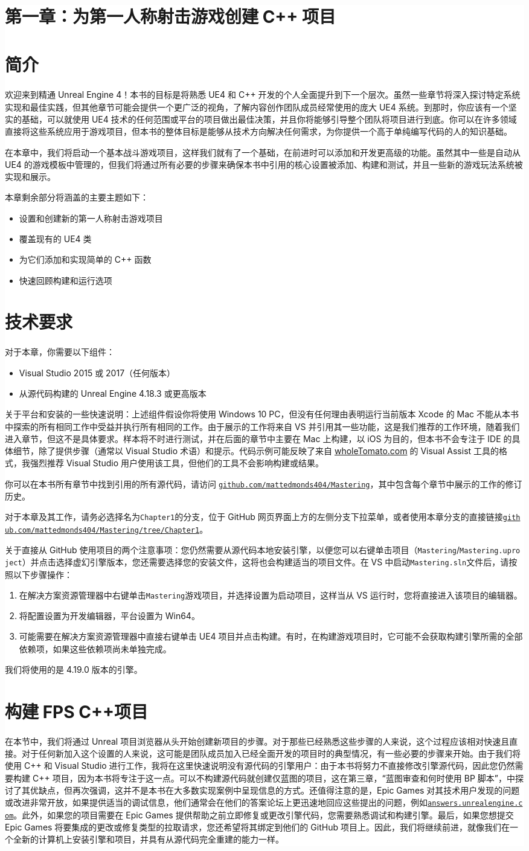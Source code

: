 # 第一章：为第一人称射击游戏创建 C++ 项目

# 简介

欢迎来到精通 Unreal Engine 4！本书的目标是将熟悉 UE4 和 C++ 开发的个人全面提升到下一个层次。虽然一些章节将深入探讨特定系统实现和最佳实践，但其他章节可能会提供一个更广泛的视角，了解内容创作团队成员经常使用的庞大 UE4 系统。到那时，你应该有一个坚实的基础，可以就使用 UE4 技术的任何范围或平台的项目做出最佳决策，并且你将能够引导整个团队将项目进行到底。你可以在许多领域直接将这些系统应用于游戏项目，但本书的整体目标是能够从技术方向解决任何需求，为你提供一个高于单纯编写代码的人的知识基础。

在本章中，我们将启动一个基本战斗游戏项目，这样我们就有了一个基础，在前进时可以添加和开发更高级的功能。虽然其中一些是自动从 UE4 的游戏模板中管理的，但我们将通过所有必要的步骤来确保本书中引用的核心设置被添加、构建和测试，并且一些新的游戏玩法系统被实现和展示。

本章剩余部分将涵盖的主要主题如下：

+   设置和创建新的第一人称射击游戏项目

+   覆盖现有的 UE4 类

+   为它们添加和实现简单的 C++ 函数

+   快速回顾构建和运行选项

# 技术要求

对于本章，你需要以下组件：

+   Visual Studio 2015 或 2017（任何版本）

+   从源代码构建的 Unreal Engine 4.18.3 或更高版本

关于平台和安装的一些快速说明：上述组件假设你将使用 Windows 10 PC，但没有任何理由表明运行当前版本 Xcode 的 Mac 不能从本书中探索的所有相同工作中受益并执行所有相同的工作。由于展示的工作将来自 VS 并引用其一些功能，这是我们推荐的工作环境，随着我们进入章节，但这不是具体要求。样本将不时进行测试，并在后面的章节中主要在 Mac 上构建，以 iOS 为目的，但本书不会专注于 IDE 的具体细节，除了提供步骤（通常以 Visual Studio 术语）和提示。代码示例可能反映了来自 [wholeTomato.com](http://wholeTomato.com) 的 Visual Assist 工具的格式，我强烈推荐 Visual Studio 用户使用该工具，但他们的工具不会影响构建或结果。

你可以在本书所有章节中找到引用的所有源代码，请访问 [`github.com/mattedmonds404/Mastering`](https://github.com/mattedmonds404/Mastering)，其中包含每个章节中展示的工作的修订历史。

对于本章及其工作，请务必选择名为`Chapter1`的分支，位于 GitHub 网页界面上方的左侧分支下拉菜单，或者使用本章分支的直接链接[`github.com/mattedmonds404/Mastering/tree/Chapter1`](https://github.com/mattedmonds404/Mastering/tree/Chapter1)。

关于直接从 GitHub 使用项目的两个注意事项：您仍然需要从源代码本地安装引擎，以便您可以右键单击项目（`Mastering`/`Mastering.uproject`）并点击选择虚幻引擎版本，您还需要选择您的安装文件，这将也会构建适当的项目文件。在 VS 中启动`Mastering.sln`文件后，请按照以下步骤操作：

1.  在解决方案资源管理器中右键单击`Mastering`游戏项目，并选择设置为启动项目，这样当从 VS 运行时，您将直接进入该项目的编辑器。

1.  将配置设置为开发编辑器，平台设置为 Win64。

1.  可能需要在解决方案资源管理器中直接右键单击 UE4 项目并点击构建。有时，在构建游戏项目时，它可能不会获取构建引擎所需的全部依赖项，如果这些依赖项尚未单独完成。

我们将使用的是 4.19.0 版本的引擎。

# 构建 FPS C++项目

在本节中，我们将通过 Unreal 项目浏览器从头开始创建新项目的步骤。对于那些已经熟悉这些步骤的人来说，这个过程应该相对快速且直接。对于任何新加入这个设置的人来说，这可能是团队成员加入已经全面开发的项目时的典型情况，有一些必要的步骤来开始。由于我们将使用 C++ 和 Visual Studio 进行工作，我将在这里快速说明没有源代码的引擎用户：由于本书将努力不直接修改引擎源代码，因此您仍然需要构建 C++ 项目，因为本书将专注于这一点。可以不构建源代码就创建仅蓝图的项目，这在第三章，“蓝图审查和何时使用 BP 脚本”，中探讨了其优缺点，但再次强调，这并不是本书在大多数实现案例中呈现信息的方式。还值得注意的是，Epic Games 对其技术用户发现的问题或改进非常开放，如果提供适当的调试信息，他们通常会在他们的答案论坛上更迅速地回应这些提出的问题，例如[`answers.unrealengine.com`](http://answers.unrealengine.com)。此外，如果您的项目需要在 Epic Games 提供帮助之前立即修复或更改引擎代码，您需要熟悉调试和构建引擎。最后，如果您想提交 Epic Games 将要集成的更改或修复类型的拉取请求，您还希望将其绑定到他们的 GitHub 项目上。因此，我们将继续前进，就像我们在一个全新的计算机上安装引擎和项目，并具有从源代码完全重建的能力一样。
